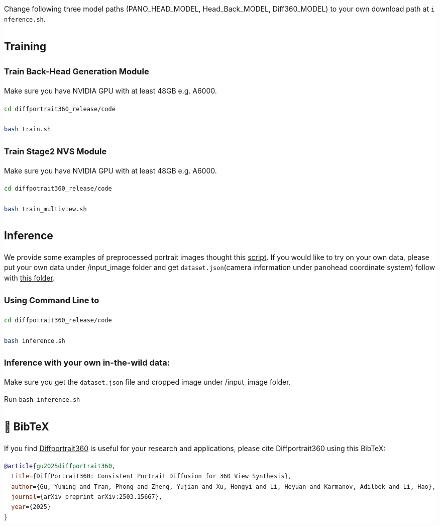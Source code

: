 Change following three model paths (PANO_HEAD_MODEL, Head_Back_MODEL, Diff360_MODEL) to your own download path at ```inference.sh```.
## Training

### Train Back-Head Generation Module
Make sure you have NVIDIA GPU with at least 48GB e.g. A6000.

```bash
cd diffportrait360_release/code

bash train.sh
```

### Train Stage2 NVS Module

Make sure you have NVIDIA GPU with at least 48GB e.g. A6000.
```bash
cd diffpotrait360_release/code

bash train_multiview.sh
```


## Inference
We provide some examples of preprocessed portrait images thought this [script](https://github.com/SizheAn/PanoHead/blob/main/3DDFA_V2_cropping/cropping_guide.md). If you would like to try on your own data, please put your own data under /input_image folder and get ```dataset.json```(camera information under panohead coordinate system) follow with [this folder](https://github.com/SizheAn/PanoHead/tree/main/3DDFA_V2_cropping).
### Using Command Line to 

```bash
cd diffpotrait360_release/code

bash inference.sh
```



### Inference with your own in-the-wild data:

Make sure you get the ```dataset.json``` file and cropped image under /input_image folder.

Run ```bash inference.sh```


## 🔗 BibTeX
If you find [Diffportrait360](https://arxiv.org/abs/2503.15667) is useful for your research and applications, please cite Diffportrait360 using this BibTeX:

```BibTeX
@article{gu2025diffportrait360,
  title={DiffPortrait360: Consistent Portrait Diffusion for 360 View Synthesis},
  author={Gu, Yuming and Tran, Phong and Zheng, Yujian and Xu, Hongyi and Li, Heyuan and Karmanov, Adilbek and Li, Hao},
  journal={arXiv preprint arXiv:2503.15667},
  year={2025}
}
```
